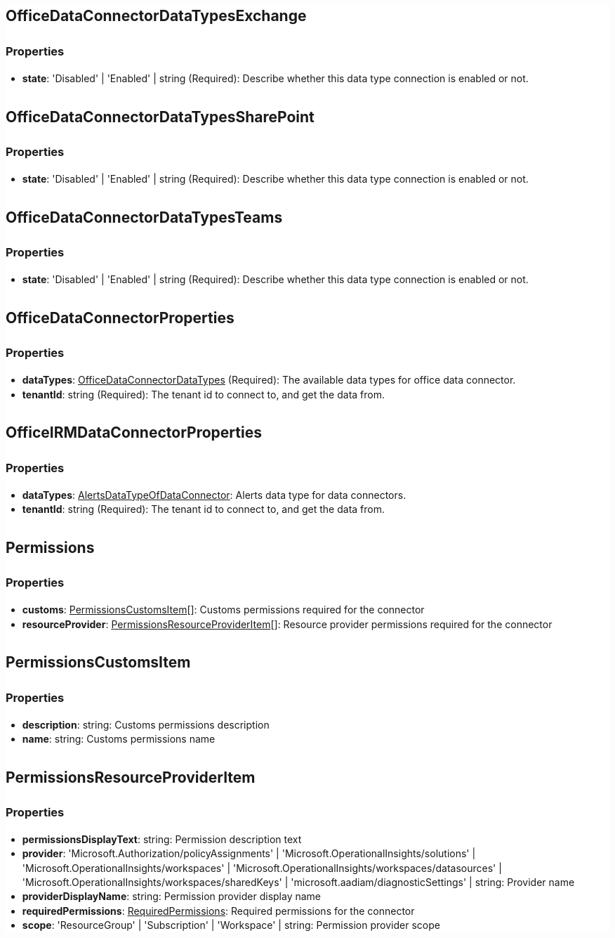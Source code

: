 ## OfficeDataConnectorDataTypesExchange
### Properties
* **state**: 'Disabled' | 'Enabled' | string (Required): Describe whether this data type connection is enabled or not.

## OfficeDataConnectorDataTypesSharePoint
### Properties
* **state**: 'Disabled' | 'Enabled' | string (Required): Describe whether this data type connection is enabled or not.

## OfficeDataConnectorDataTypesTeams
### Properties
* **state**: 'Disabled' | 'Enabled' | string (Required): Describe whether this data type connection is enabled or not.

## OfficeDataConnectorProperties
### Properties
* **dataTypes**: [OfficeDataConnectorDataTypes](#officedataconnectordatatypes) (Required): The available data types for office data connector.
* **tenantId**: string (Required): The tenant id to connect to, and get the data from.

## OfficeIRMDataConnectorProperties
### Properties
* **dataTypes**: [AlertsDataTypeOfDataConnector](#alertsdatatypeofdataconnector): Alerts data type for data connectors.
* **tenantId**: string (Required): The tenant id to connect to, and get the data from.

## Permissions
### Properties
* **customs**: [PermissionsCustomsItem](#permissionscustomsitem)[]: Customs permissions required for the connector
* **resourceProvider**: [PermissionsResourceProviderItem](#permissionsresourceprovideritem)[]: Resource provider permissions required for the connector

## PermissionsCustomsItem
### Properties
* **description**: string: Customs permissions description
* **name**: string: Customs permissions name

## PermissionsResourceProviderItem
### Properties
* **permissionsDisplayText**: string: Permission description text
* **provider**: 'Microsoft.Authorization/policyAssignments' | 'Microsoft.OperationalInsights/solutions' | 'Microsoft.OperationalInsights/workspaces' | 'Microsoft.OperationalInsights/workspaces/datasources' | 'Microsoft.OperationalInsights/workspaces/sharedKeys' | 'microsoft.aadiam/diagnosticSettings' | string: Provider name
* **providerDisplayName**: string: Permission provider display name
* **requiredPermissions**: [RequiredPermissions](#requiredpermissions): Required permissions for the connector
* **scope**: 'ResourceGroup' | 'Subscription' | 'Workspace' | string: Permission provider scope
